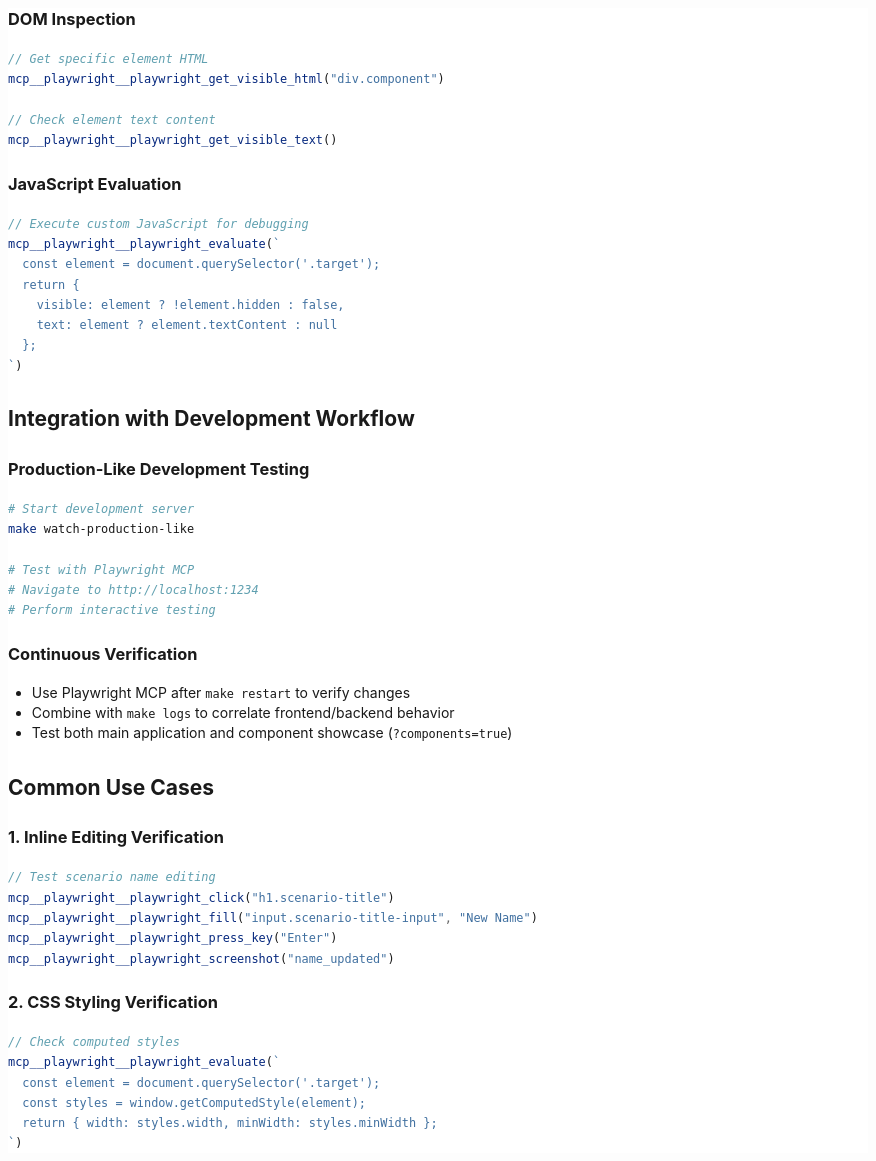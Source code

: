 ### DOM Inspection
```javascript
// Get specific element HTML
mcp__playwright__playwright_get_visible_html("div.component")

// Check element text content
mcp__playwright__playwright_get_visible_text()
```

### JavaScript Evaluation
```javascript
// Execute custom JavaScript for debugging
mcp__playwright__playwright_evaluate(`
  const element = document.querySelector('.target');
  return {
    visible: element ? !element.hidden : false,
    text: element ? element.textContent : null
  };
`)
```

## Integration with Development Workflow

### Production-Like Development Testing
```bash
# Start development server
make watch-production-like

# Test with Playwright MCP
# Navigate to http://localhost:1234
# Perform interactive testing
```

### Continuous Verification
- Use Playwright MCP after `make restart` to verify changes
- Combine with `make logs` to correlate frontend/backend behavior
- Test both main application and component showcase (`?components=true`)

## Common Use Cases

### 1. Inline Editing Verification
```javascript
// Test scenario name editing
mcp__playwright__playwright_click("h1.scenario-title")
mcp__playwright__playwright_fill("input.scenario-title-input", "New Name")
mcp__playwright__playwright_press_key("Enter")
mcp__playwright__playwright_screenshot("name_updated")
```

### 2. CSS Styling Verification
```javascript
// Check computed styles
mcp__playwright__playwright_evaluate(`
  const element = document.querySelector('.target');
  const styles = window.getComputedStyle(element);
  return { width: styles.width, minWidth: styles.minWidth };
`)
```
